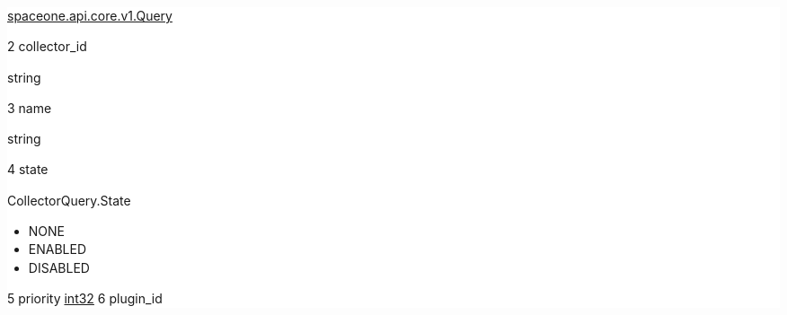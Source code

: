 <a href="https://spaceone-dev.gitbook.io/api-reference/common-v1/search-query">spaceone.api.core.v1.Query</a>
</td>
        <td style="text-align:left"></td>
<td style="text-align:left"></td>
    </tr>
    <tr>
      <td style="text-align:left">2</td>
      <td style="text-align:left">collector_id</td>
      <td style="text-align:left">

string

</td>
        <td style="text-align:left"></td>
<td style="text-align:left"></td>
    </tr>
    <tr>
      <td style="text-align:left">3</td>
      <td style="text-align:left">name</td>
      <td style="text-align:left">

string

</td>
        <td style="text-align:left"></td>
<td style="text-align:left"></td>
    </tr>
    <tr>
      <td style="text-align:left">4</td>
      <td style="text-align:left">state</td>
      <td style="text-align:left">
<p>CollectorQuery.State</p>
        <ul>
          	<li>NONE</li>
          	<li>ENABLED</li>
          	<li>DISABLED</li>
        </ul>
</td>
        <td style="text-align:left"></td>
<td style="text-align:left"></td>
    </tr>
    <tr>
      <td style="text-align:left">5</td>
      <td style="text-align:left">priority</td>
      <td style="text-align:left">
<a href="https://github.com/protocolbuffers/protobuf/blob/master/src/google/protobuf/type.proto">int32</a>
</td>
        <td style="text-align:left"></td>
<td style="text-align:left"></td>
    </tr>
    <tr>
      <td style="text-align:left">6</td>
      <td style="text-align:left">plugin_id</td>
      <td style="text-align:left">
